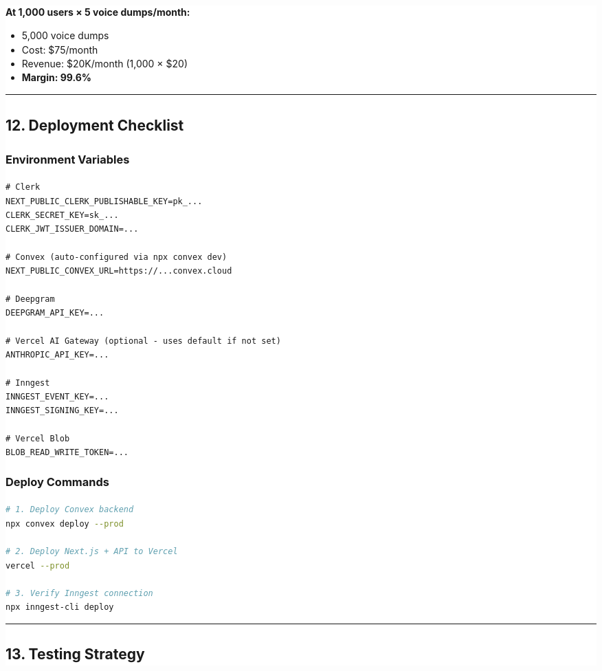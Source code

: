 **At 1,000 users × 5 voice dumps/month:**
- 5,000 voice dumps
- Cost: $75/month
- Revenue: $20K/month (1,000 × $20)
- **Margin: 99.6%**

---

## 12. Deployment Checklist

### Environment Variables

```env
# Clerk
NEXT_PUBLIC_CLERK_PUBLISHABLE_KEY=pk_...
CLERK_SECRET_KEY=sk_...
CLERK_JWT_ISSUER_DOMAIN=...

# Convex (auto-configured via npx convex dev)
NEXT_PUBLIC_CONVEX_URL=https://...convex.cloud

# Deepgram
DEEPGRAM_API_KEY=...

# Vercel AI Gateway (optional - uses default if not set)
ANTHROPIC_API_KEY=...

# Inngest
INNGEST_EVENT_KEY=...
INNGEST_SIGNING_KEY=...

# Vercel Blob
BLOB_READ_WRITE_TOKEN=...
```

### Deploy Commands

```bash
# 1. Deploy Convex backend
npx convex deploy --prod

# 2. Deploy Next.js + API to Vercel
vercel --prod

# 3. Verify Inngest connection
npx inngest-cli deploy
```

---

## 13. Testing Strategy
